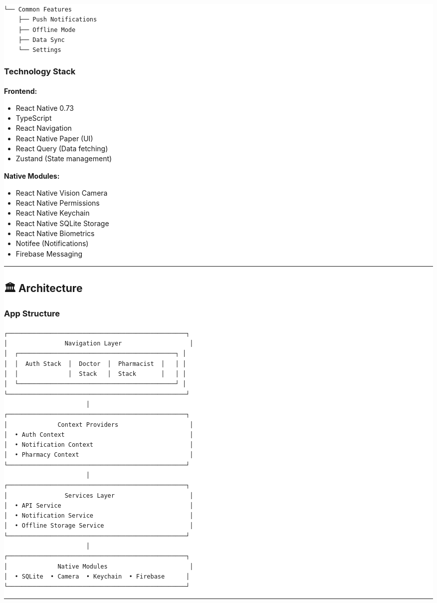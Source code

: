 ```
└── Common Features
    ├── Push Notifications
    ├── Offline Mode
    ├── Data Sync
    └── Settings
```

### Technology Stack

**Frontend:**
- React Native 0.73
- TypeScript
- React Navigation
- React Native Paper (UI)
- React Query (Data fetching)
- Zustand (State management)

**Native Modules:**
- React Native Vision Camera
- React Native Permissions
- React Native Keychain
- React Native SQLite Storage
- React Native Biometrics
- Notifee (Notifications)
- Firebase Messaging

---

## 🏛️ Architecture

### App Structure

```
┌──────────────────────────────────────────────────┐
│                Navigation Layer                   │
│  ┌────────────────────────────────────────────┐ │
│  │  Auth Stack  │  Doctor  │  Pharmacist  │   │ │
│  │              │  Stack   │  Stack       │   │ │
│  └────────────────────────────────────────────┘ │
└──────────────────────────────────────────────────┘
                       │
┌──────────────────────────────────────────────────┐
│              Context Providers                    │
│  • Auth Context                                   │
│  • Notification Context                           │
│  • Pharmacy Context                               │
└──────────────────────────────────────────────────┘
                       │
┌──────────────────────────────────────────────────┐
│                Services Layer                     │
│  • API Service                                    │
│  • Notification Service                           │
│  • Offline Storage Service                        │
└──────────────────────────────────────────────────┘
                       │
┌──────────────────────────────────────────────────┐
│              Native Modules                       │
│  • SQLite  • Camera  • Keychain  • Firebase      │
└──────────────────────────────────────────────────┘
```

---